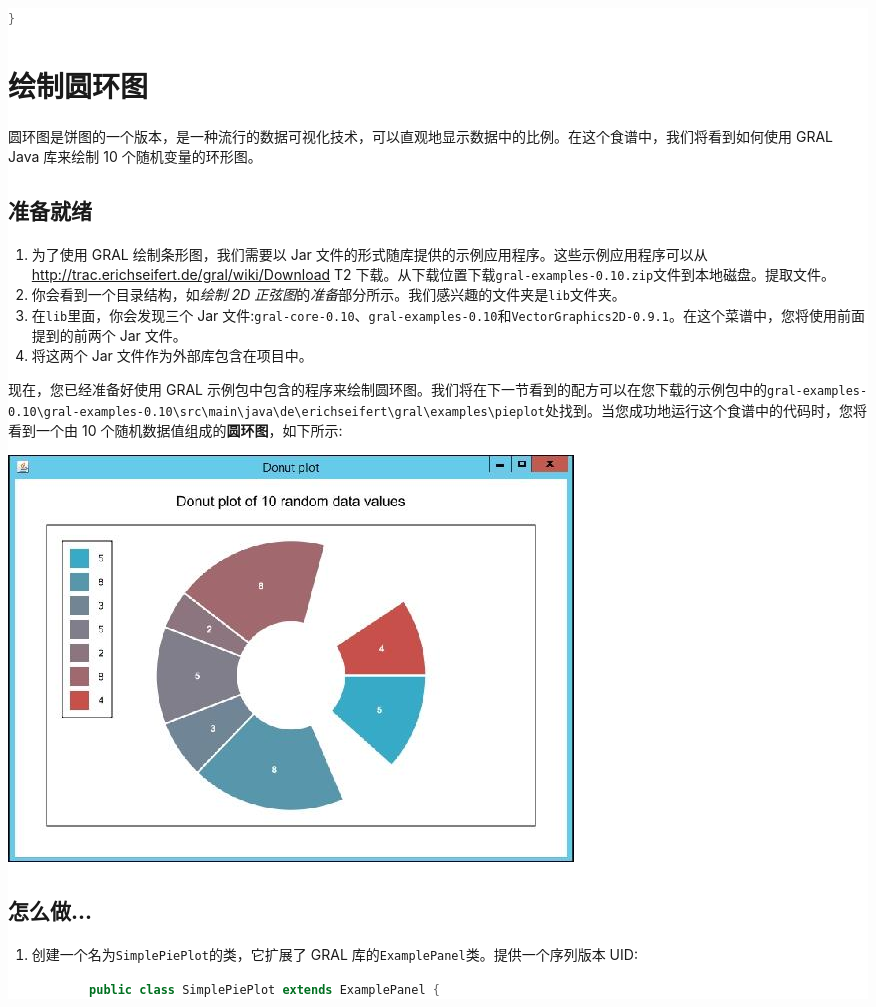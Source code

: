 ```java
}
```



# 绘制圆环图

圆环图是饼图的一个版本，是一种流行的数据可视化技术，可以直观地显示数据中的比例。在这个食谱中，我们将看到如何使用 GRAL Java 库来绘制 10 个随机变量的环形图。

## 准备就绪

1.  为了使用 GRAL 绘制条形图，我们需要以 Jar 文件的形式随库提供的示例应用程序。这些示例应用程序可以从 http://trac.erichseifert.de/gral/wiki/Download T2 下载。从下载位置下载`gral-examples-0.10.zip`文件到本地磁盘。提取文件。
2.  你会看到一个目录结构，如*绘制 2D 正弦图*的*准备*部分所示。我们感兴趣的文件夹是`lib`文件夹。
3.  在`lib`里面，你会发现三个 Jar 文件:`gral-core-0.10`、`gral-examples-0.10`和`VectorGraphics2D-0.9.1`。在这个菜谱中，您将使用前面提到的前两个 Jar 文件。
4.  将这两个 Jar 文件作为外部库包含在项目中。

现在，您已经准备好使用 GRAL 示例包中包含的程序来绘制圆环图。我们将在下一节看到的配方可以在您下载的示例包中的`gral-examples-0.10\gral-examples-0.10\src\main\java\de\erichseifert\gral\examples\pieplot`处找到。当您成功地运行这个食谱中的代码时，您将看到一个由 10 个随机数据值组成的**圆环图**，如下所示:

![Getting ready](img/image_09_014.jpg)

## 怎么做...

1.  创建一个名为`SimplePiePlot`的类，它扩展了 GRAL 库的`ExamplePanel`类。提供一个序列版本 UID:

    ```java
            public class SimplePiePlot extends ExamplePanel {
    ```
